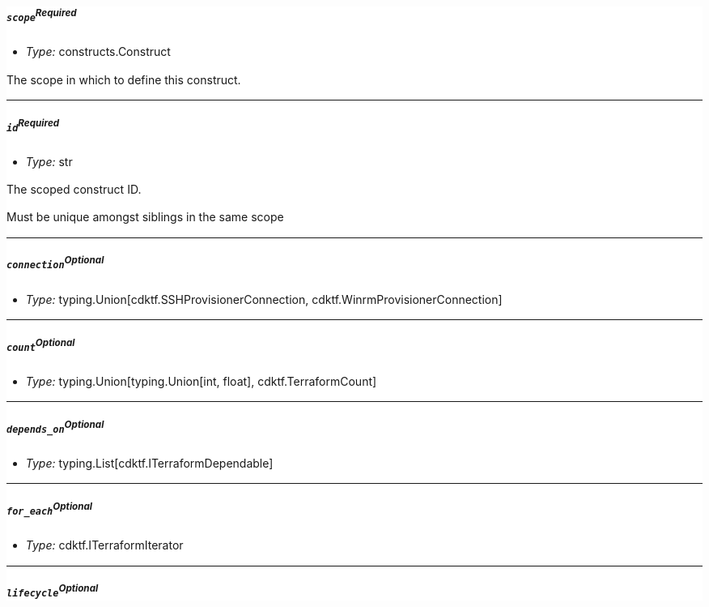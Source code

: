 
##### `scope`<sup>Required</sup> <a name="scope" id="@cdktf/provider-dns.dataDnsTxtRecordSet.DataDnsTxtRecordSet.Initializer.parameter.scope"></a>

- *Type:* constructs.Construct

The scope in which to define this construct.

---

##### `id`<sup>Required</sup> <a name="id" id="@cdktf/provider-dns.dataDnsTxtRecordSet.DataDnsTxtRecordSet.Initializer.parameter.id"></a>

- *Type:* str

The scoped construct ID.

Must be unique amongst siblings in the same scope

---

##### `connection`<sup>Optional</sup> <a name="connection" id="@cdktf/provider-dns.dataDnsTxtRecordSet.DataDnsTxtRecordSet.Initializer.parameter.connection"></a>

- *Type:* typing.Union[cdktf.SSHProvisionerConnection, cdktf.WinrmProvisionerConnection]

---

##### `count`<sup>Optional</sup> <a name="count" id="@cdktf/provider-dns.dataDnsTxtRecordSet.DataDnsTxtRecordSet.Initializer.parameter.count"></a>

- *Type:* typing.Union[typing.Union[int, float], cdktf.TerraformCount]

---

##### `depends_on`<sup>Optional</sup> <a name="depends_on" id="@cdktf/provider-dns.dataDnsTxtRecordSet.DataDnsTxtRecordSet.Initializer.parameter.dependsOn"></a>

- *Type:* typing.List[cdktf.ITerraformDependable]

---

##### `for_each`<sup>Optional</sup> <a name="for_each" id="@cdktf/provider-dns.dataDnsTxtRecordSet.DataDnsTxtRecordSet.Initializer.parameter.forEach"></a>

- *Type:* cdktf.ITerraformIterator

---

##### `lifecycle`<sup>Optional</sup> <a name="lifecycle" id="@cdktf/provider-dns.dataDnsTxtRecordSet.DataDnsTxtRecordSet.Initializer.parameter.lifecycle"></a>
